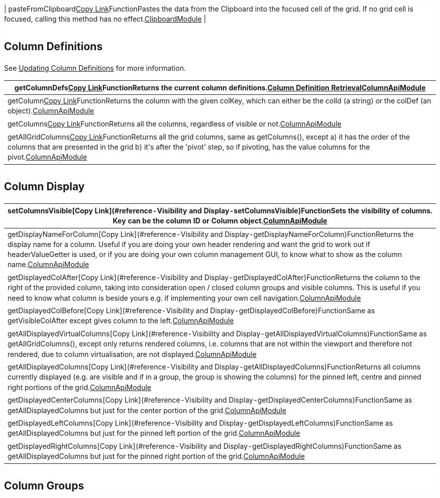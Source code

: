 | pasteFromClipboard[Copy Link](#reference-clipboard-pasteFromClipboard)FunctionPastes the data from the Clipboard into the focused cell of the grid. If no grid cell is focused, calling this method has no effect.[ClipboardModule](/react-data-grid/modules/)   |

## Column Definitions

See [Updating Column Definitions](/react-data-grid/column-updating-definitions/) for more information.

| getColumnDefs[Copy Link](#reference-columns-getColumnDefs)FunctionReturns the current column definitions.[Column Definition Retrieval](/react-data-grid/column-updating-definitions/#column-definition-retrieval)[ColumnApiModule](/react-data-grid/modules/)                                                                           |
| --------------------------------------------------------------------------------------------------------------------------------------------------------------------------------------------------------------------------------------------------------------------------------------------------------------------------------------- |
| getColumn[Copy Link](#reference-columns-getColumn)FunctionReturns the column with the given colKey, which can either be the colId (a string) or the colDef (an object).[ColumnApiModule](/react-data-grid/modules/)                                                                                                                     |
| getColumns[Copy Link](#reference-columns-getColumns)FunctionReturns all the columns, regardless of visible or not.[ColumnApiModule](/react-data-grid/modules/)                                                                                                                                                                          |
| getAllGridColumns[Copy Link](#reference-columns-getAllGridColumns)FunctionReturns all the grid columns, same as getColumns(), except a) it has the order of the columns that are presented in the grid b) it's after the 'pivot' step, so if pivoting, has the value columns for the pivot.[ColumnApiModule](/react-data-grid/modules/) |

## Column Display

| setColumnsVisible[Copy Link](#reference-Visibility and Display-setColumnsVisible)FunctionSets the visibility of columns. Key can be the column ID or Column object.[ColumnApiModule](/react-data-grid/modules/)                                                                                                                                                                                    |
| -------------------------------------------------------------------------------------------------------------------------------------------------------------------------------------------------------------------------------------------------------------------------------------------------------------------------------------------------------------------------------------------------- |
| getDisplayNameForColumn[Copy Link](#reference-Visibility and Display-getDisplayNameForColumn)FunctionReturns the display name for a column. Useful if you are doing your own header rendering and want the grid to work out if headerValueGetter is used, or if you are doing your own column management GUI, to know what to show as the column name.[ColumnApiModule](/react-data-grid/modules/) |
| getDisplayedColAfter[Copy Link](#reference-Visibility and Display-getDisplayedColAfter)FunctionReturns the column to the right of the provided column, taking into consideration open / closed column groups and visible columns. This is useful if you need to know what column is beside yours e.g. if implementing your own cell navigation.[ColumnApiModule](/react-data-grid/modules/)        |
| getDisplayedColBefore[Copy Link](#reference-Visibility and Display-getDisplayedColBefore)FunctionSame as getVisibleColAfter except gives column to the left.[ColumnApiModule](/react-data-grid/modules/)                                                                                                                                                                                           |
| getAllDisplayedVirtualColumns[Copy Link](#reference-Visibility and Display-getAllDisplayedVirtualColumns)FunctionSame as getAllGridColumns(), except only returns rendered columns, i.e. columns that are not within the viewport and therefore not rendered, due to column virtualisation, are not displayed.[ColumnApiModule](/react-data-grid/modules/)                                         |
| getAllDisplayedColumns[Copy Link](#reference-Visibility and Display-getAllDisplayedColumns)FunctionReturns all columns currently displayed (e.g. are visible and if in a group, the group is showing the columns) for the pinned left, centre and pinned right portions of the grid.[ColumnApiModule](/react-data-grid/modules/)                                                                   |
| getDisplayedCenterColumns[Copy Link](#reference-Visibility and Display-getDisplayedCenterColumns)FunctionSame as getAllDisplayedColumns but just for the center portion of the grid.[ColumnApiModule](/react-data-grid/modules/)                                                                                                                                                                   |
| getDisplayedLeftColumns[Copy Link](#reference-Visibility and Display-getDisplayedLeftColumns)FunctionSame as getAllDisplayedColumns but just for the pinned left portion of the grid.[ColumnApiModule](/react-data-grid/modules/)                                                                                                                                                                  |
| getDisplayedRightColumns[Copy Link](#reference-Visibility and Display-getDisplayedRightColumns)FunctionSame as getAllDisplayedColumns but just for the pinned right portion of the grid.[ColumnApiModule](/react-data-grid/modules/)                                                                                                                                                               |

## Column Groups
